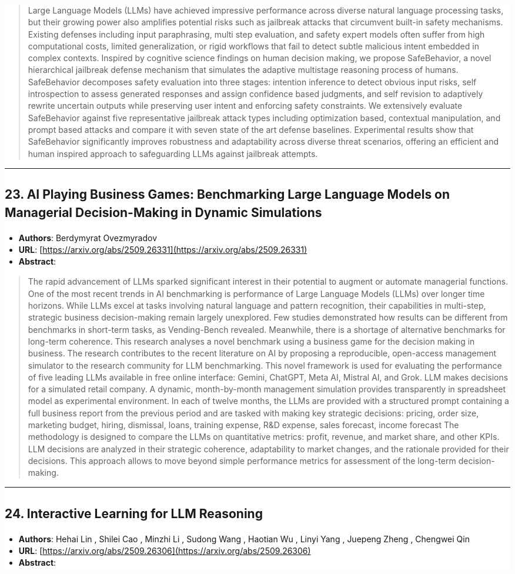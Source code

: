 > Large Language Models (LLMs) have achieved impressive performance across diverse natural language processing tasks, but their growing power also amplifies potential risks such as jailbreak attacks that circumvent built-in safety mechanisms. Existing defenses including input paraphrasing, multi step evaluation, and safety expert models often suffer from high computational costs, limited generalization, or rigid workflows that fail to detect subtle malicious intent embedded in complex contexts. Inspired by cognitive science findings on human decision making, we propose SafeBehavior, a novel hierarchical jailbreak defense mechanism that simulates the adaptive multistage reasoning process of humans. SafeBehavior decomposes safety evaluation into three stages: intention inference to detect obvious input risks, self introspection to assess generated responses and assign confidence based judgments, and self revision to adaptively rewrite uncertain outputs while preserving user intent and enforcing safety constraints. We extensively evaluate SafeBehavior against five representative jailbreak attack types including optimization based, contextual manipulation, and prompt based attacks and compare it with seven state of the art defense baselines. Experimental results show that SafeBehavior significantly improves robustness and adaptability across diverse threat scenarios, offering an efficient and human inspired approach to safeguarding LLMs against jailbreak attempts.

---

## 23. AI Playing Business Games: Benchmarking Large Language Models on Managerial Decision-Making in Dynamic Simulations
- **Authors**: Berdymyrat Ovezmyradov
- **URL**: [https://arxiv.org/abs/2509.26331](https://arxiv.org/abs/2509.26331)
- **Abstract**:
> The rapid advancement of LLMs sparked significant interest in their potential to augment or automate managerial functions. One of the most recent trends in AI benchmarking is performance of Large Language Models (LLMs) over longer time horizons. While LLMs excel at tasks involving natural language and pattern recognition, their capabilities in multi-step, strategic business decision-making remain largely unexplored. Few studies demonstrated how results can be different from benchmarks in short-term tasks, as Vending-Bench revealed. Meanwhile, there is a shortage of alternative benchmarks for long-term coherence. This research analyses a novel benchmark using a business game for the decision making in business. The research contributes to the recent literature on AI by proposing a reproducible, open-access management simulator to the research community for LLM benchmarking. This novel framework is used for evaluating the performance of five leading LLMs available in free online interface: Gemini, ChatGPT, Meta AI, Mistral AI, and Grok. LLM makes decisions for a simulated retail company. A dynamic, month-by-month management simulation provides transparently in spreadsheet model as experimental environment. In each of twelve months, the LLMs are provided with a structured prompt containing a full business report from the previous period and are tasked with making key strategic decisions: pricing, order size, marketing budget, hiring, dismissal, loans, training expense, R&D expense, sales forecast, income forecast The methodology is designed to compare the LLMs on quantitative metrics: profit, revenue, and market share, and other KPIs. LLM decisions are analyzed in their strategic coherence, adaptability to market changes, and the rationale provided for their decisions. This approach allows to move beyond simple performance metrics for assessment of the long-term decision-making.

---

## 24. Interactive Learning for LLM Reasoning
- **Authors**: Hehai Lin , Shilei Cao , Minzhi Li , Sudong Wang , Haotian Wu , Linyi Yang , Juepeng Zheng , Chengwei Qin
- **URL**: [https://arxiv.org/abs/2509.26306](https://arxiv.org/abs/2509.26306)
- **Abstract**: